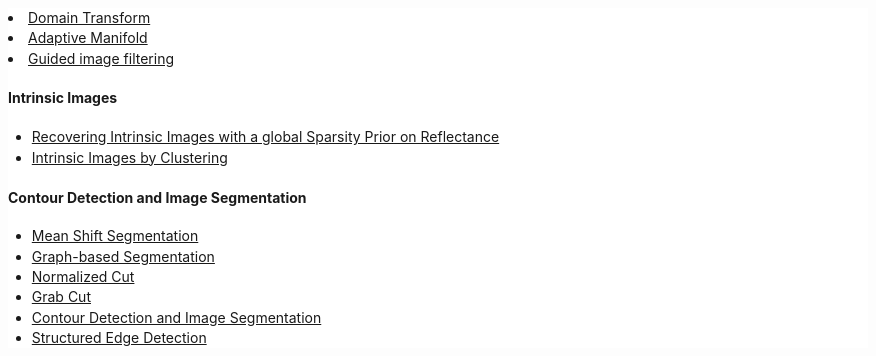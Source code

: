  <li>
  <a href="http://www.inf.ufrgs.br/~eslgastal/DomainTransform/">
   Domain Transform
  </a>
 </li>
 <li>
  <a href="http://inf.ufrgs.br/~eslgastal/AdaptiveManifolds/">
   Adaptive Manifold
  </a>
 </li>
 <li>
  <a href="http://research.microsoft.com/en-us/um/people/kahe/eccv10/">
   Guided image filtering
  </a>
 </li>
</ul>
<h4>
 Intrinsic Images
</h4>
<ul>
 <li>
  <a href="http://people.tuebingen.mpg.de/mkiefel/projects/intrinsic/">
   Recovering Intrinsic Images with a global Sparsity Prior on Reflectance
  </a>
 </li>
 <li>
  <a href="http://giga.cps.unizar.es/~elenag/projects/EGSR2012_intrinsic/">
   Intrinsic Images by Clustering
  </a>
 </li>
</ul>
<h4>
 Contour Detection and Image Segmentation
</h4>
<ul>
 <li>
  <a href="http://coewww.rutgers.edu/riul/research/code/EDISON/">
   Mean Shift Segmentation
  </a>
 </li>
 <li>
  <a href="http://cs.brown.edu/~pff/segment/">
   Graph-based Segmentation
  </a>
 </li>
 <li>
  <a href="http://www.cis.upenn.edu/~jshi/software/">
   Normalized Cut
  </a>
 </li>
 <li>
  <a href="http://grabcut.weebly.com/background--algorithm.html">
   Grab Cut
  </a>
 </li>
 <li>
  <a href="http://www.eecs.berkeley.edu/Research/Projects/CS/vision/grouping/resources.html">
   Contour Detection and Image Segmentation
  </a>
 </li>
 <li>
  <a href="http://research.microsoft.com/en-us/downloads/389109f6-b4e8-404c-84bf-239f7cbf4e3d/">
   Structured Edge Detection
  </a>